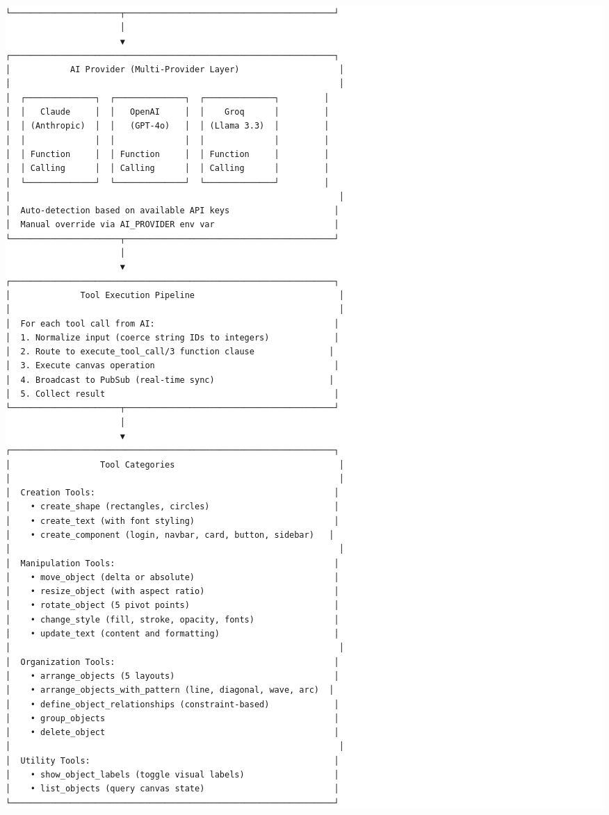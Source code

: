 ```
└──────────────────────┬──────────────────────────────────────────┘
                       │
                       ▼
┌─────────────────────────────────────────────────────────────────┐
│            AI Provider (Multi-Provider Layer)                    │
│                                                                  │
│  ┌──────────────┐  ┌──────────────┐  ┌──────────────┐         │
│  │   Claude     │  │   OpenAI     │  │    Groq      │         │
│  │ (Anthropic)  │  │   (GPT-4o)   │  │ (Llama 3.3)  │         │
│  │              │  │              │  │              │         │
│  │ Function     │  │ Function     │  │ Function     │         │
│  │ Calling      │  │ Calling      │  │ Calling      │         │
│  └──────────────┘  └──────────────┘  └──────────────┘         │
│                                                                  │
│  Auto-detection based on available API keys                     │
│  Manual override via AI_PROVIDER env var                        │
└──────────────────────┬──────────────────────────────────────────┘
                       │
                       ▼
┌─────────────────────────────────────────────────────────────────┐
│              Tool Execution Pipeline                             │
│                                                                  │
│  For each tool call from AI:                                    │
│  1. Normalize input (coerce string IDs to integers)             │
│  2. Route to execute_tool_call/3 function clause               │
│  3. Execute canvas operation                                    │
│  4. Broadcast to PubSub (real-time sync)                       │
│  5. Collect result                                              │
└──────────────────────┬──────────────────────────────────────────┘
                       │
                       ▼
┌─────────────────────────────────────────────────────────────────┐
│                  Tool Categories                                 │
│                                                                  │
│  Creation Tools:                                                │
│    • create_shape (rectangles, circles)                         │
│    • create_text (with font styling)                            │
│    • create_component (login, navbar, card, button, sidebar)   │
│                                                                  │
│  Manipulation Tools:                                            │
│    • move_object (delta or absolute)                            │
│    • resize_object (with aspect ratio)                          │
│    • rotate_object (5 pivot points)                             │
│    • change_style (fill, stroke, opacity, fonts)                │
│    • update_text (content and formatting)                       │
│                                                                  │
│  Organization Tools:                                            │
│    • arrange_objects (5 layouts)                                │
│    • arrange_objects_with_pattern (line, diagonal, wave, arc)  │
│    • define_object_relationships (constraint-based)             │
│    • group_objects                                              │
│    • delete_object                                              │
│                                                                  │
│  Utility Tools:                                                 │
│    • show_object_labels (toggle visual labels)                  │
│    • list_objects (query canvas state)                          │
└─────────────────────────────────────────────────────────────────┘
```
